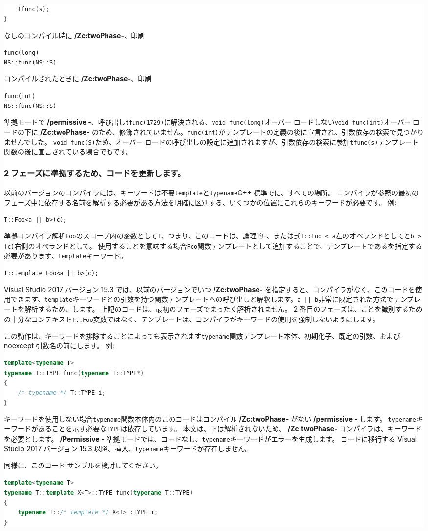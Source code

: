 ```cpp
    tfunc(s);
}
```

なしのコンパイル時に **/Zc:twoPhase-**、印刷

```Output
func(long)
NS::func(NS::S)
```

コンパイルされたときに **/Zc:twoPhase-**、印刷

```Output
func(int)
NS::func(NS::S)
```

準拠モードで **/permissive -**、呼び出し`tfunc(1729)`に解決される、`void func(long)`オーバー ロードしない`void func(int)`オーバー ロードの下に **/Zc:twoPhase-** のため、修飾されていません。`func(int)`がテンプレートの定義の後に宣言され、引数依存の検索で見つかりませんでした。 `void func(S)`ため、オーバー ロードの呼び出しの設定に追加されますが、引数依存の検索に参加`tfunc(s)`テンプレート関数の後に宣言されている場合でもです。

### <a name="update-your-code-for-two-phase-conformance"></a>2 フェーズに準拠するため、コードを更新します。

以前のバージョンのコンパイラには、キーワードは不要`template`と`typename`C++ 標準でに、すべての場所。 コンパイラが参照の最初のフェーズ中に依存する名前を解析する必要がある方法を明確に区別する、いくつかの位置にこれらのキーワードが必要です。 例:

`T::Foo<a || b>(c);`

準拠コンパイラ解析`Foo`のスコープ内の変数として`T`、つまり、このコードは、論理的-、または式`T::foo < a`左のオペランドとしてと`b > (c)`右側のオペランドとして。 使用することを意味する場合`Foo`関数テンプレートとして追加することで、テンプレートであるを指定する必要があります、`template`キーワード。

`T::template Foo<a || b>(c);`

Visual Studio 2017 バージョン 15.3 では、以前のバージョンでいつ **/Zc:twoPhase-** を指定すると、コンパイラがなく、このコードを使用できます、`template`キーワードとの引数を持つ関数テンプレートへの呼び出しと解釈します。`a || b`非常に限定された方法でテンプレートを解析するため、します。 上記のコードは、最初のフェーズでまったく解析されません。 2 番目のフェーズは、ことを識別するための十分なコンテキスト`T::Foo`変数ではなく、テンプレートは、コンパイラがキーワードの使用を強制しないようにします。

この動作は、キーワードを排除することによっても表示されます`typename`関数テンプレート本体、初期化子、既定の引数、および noexcept 引数名の前にします。 例:

```cpp
template<typename T>
typename T::TYPE func(typename T::TYPE*)
{
    /* typename */ T::TYPE i;
}
```

キーワードを使用しない場合`typename`関数本体内のこのコードはコンパイル **/Zc:twoPhase-** がない **/permissive -** します。 `typename`キーワードがあることを示す必要な`TYPE`は依存しています。 本文は、下は解析されないため、 **/Zc:twoPhase-** コンパイラは、キーワードを必要とします。 **/Permissive -** 準拠モードでは、コードなし、`typename`キーワードがエラーを生成します。 コードに移行する Visual Studio 2017 バージョン 15.3 以降、挿入、`typename`キーワードが存在しません。

同様に、このコード サンプルを検討してください。

```cpp
template<typename T>
typename T::template X<T>::TYPE func(typename T::TYPE)
{
    typename T::/* template */ X<T>::TYPE i;
}
```

